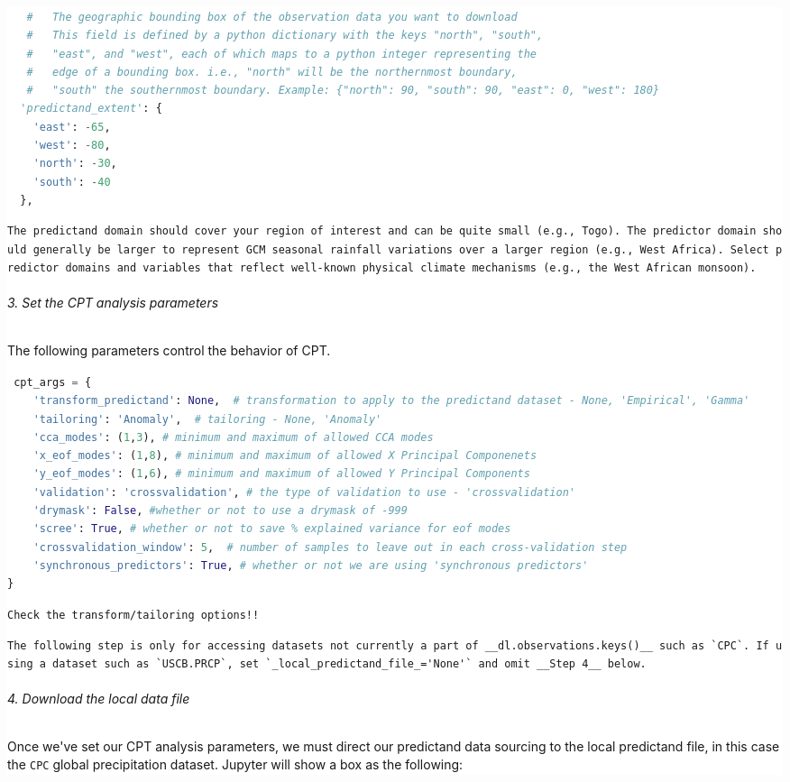 ```python    
   #   The geographic bounding box of the observation data you want to download
   #   This field is defined by a python dictionary with the keys "north", "south",
   #   "east", and "west", each of which maps to a python integer representing the 
   #   edge of a bounding box. i.e., "north" will be the northernmost boundary,
   #   "south" the southernmost boundary. Example: {"north": 90, "south": 90, "east": 0, "west": 180}
  'predictand_extent': {
    'east': -65,
    'west': -80, 
    'north': -30, 
    'south': -40
  },
```

```{admonition} How large should the predictor and predictands geographic domains be?
The predictand domain should cover your region of interest and can be quite small (e.g., Togo). The predictor domain should generally be larger to represent GCM seasonal rainfall variations over a larger region (e.g., West Africa). Select predictor domains and variables that reflect well-known physical climate mechanisms (e.g., the West African monsoon).
```

###### 3. Set the CPT analysis parameters

The following parameters control the behavior of CPT. 

```python
 cpt_args = { 
    'transform_predictand': None,  # transformation to apply to the predictand dataset - None, 'Empirical', 'Gamma'
    'tailoring': 'Anomaly',  # tailoring - None, 'Anomaly'
    'cca_modes': (1,3), # minimum and maximum of allowed CCA modes 
    'x_eof_modes': (1,8), # minimum and maximum of allowed X Principal Componenets 
    'y_eof_modes': (1,6), # minimum and maximum of allowed Y Principal Components 
    'validation': 'crossvalidation', # the type of validation to use - 'crossvalidation'
    'drymask': False, #whether or not to use a drymask of -999
    'scree': True, # whether or not to save % explained variance for eof modes
    'crossvalidation_window': 5,  # number of samples to leave out in each cross-validation step 
    'synchronous_predictors': True, # whether or not we are using 'synchronous predictors'
}
```

```{Note} 
Check the transform/tailoring options!! 
```


```{important}
The following step is only for accessing datasets not currently a part of __dl.observations.keys()__ such as `CPC`. If using a dataset such as `USCB.PRCP`, set `_local_predictand_file_='None'` and omit __Step 4__ below.
```

###### 4. Download the local data file

Once we've set our CPT analysis parameters, we must direct our predictand data sourcing to the local predictand file, in this case the `CPC` global precipitation dataset. Jupyter will show a box as the following:
